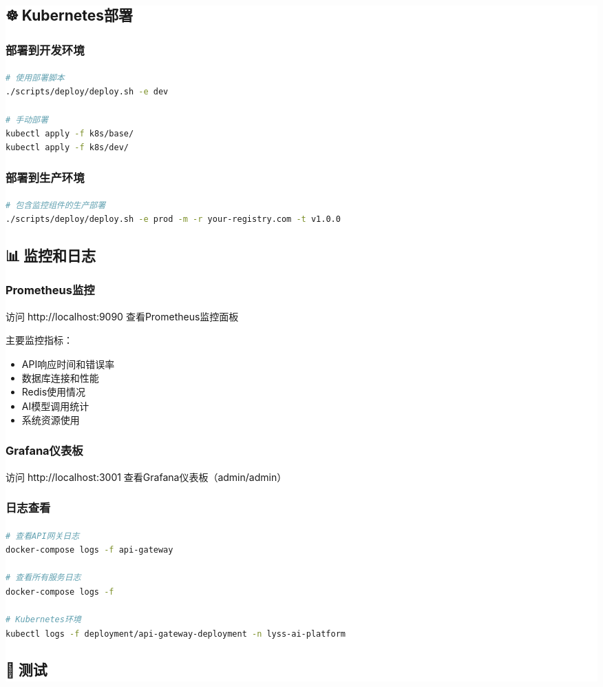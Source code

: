 ## ☸️ Kubernetes部署

### 部署到开发环境

```bash
# 使用部署脚本
./scripts/deploy/deploy.sh -e dev

# 手动部署
kubectl apply -f k8s/base/
kubectl apply -f k8s/dev/
```

### 部署到生产环境

```bash
# 包含监控组件的生产部署
./scripts/deploy/deploy.sh -e prod -m -r your-registry.com -t v1.0.0
```

## 📊 监控和日志

### Prometheus监控

访问 http://localhost:9090 查看Prometheus监控面板

主要监控指标：
- API响应时间和错误率
- 数据库连接和性能
- Redis使用情况
- AI模型调用统计
- 系统资源使用

### Grafana仪表板

访问 http://localhost:3001 查看Grafana仪表板（admin/admin）

### 日志查看

```bash
# 查看API网关日志
docker-compose logs -f api-gateway

# 查看所有服务日志
docker-compose logs -f

# Kubernetes环境
kubectl logs -f deployment/api-gateway-deployment -n lyss-ai-platform
```

## 🧪 测试
